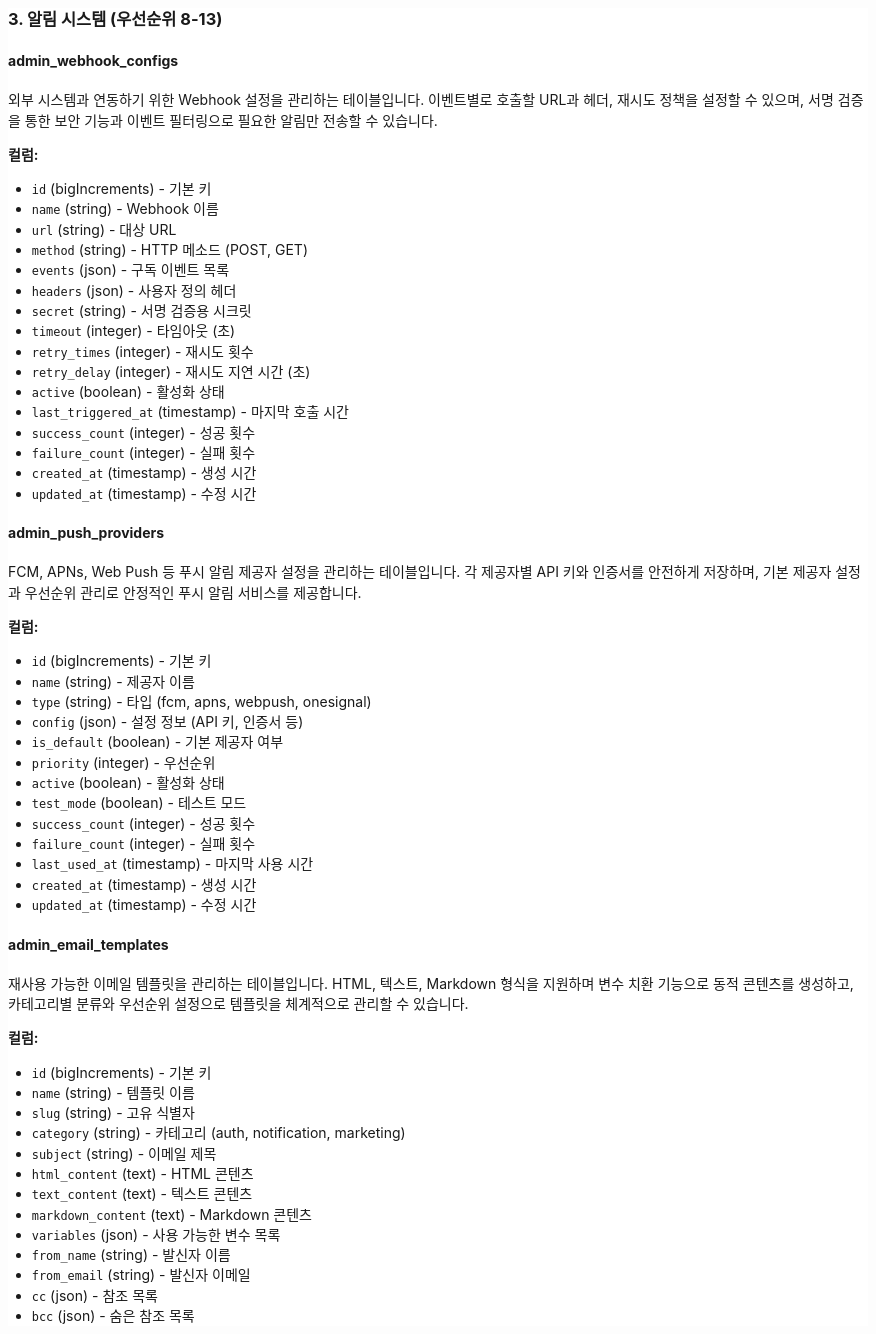### 3. 알림 시스템 (우선순위 8-13)

#### admin_webhook_configs
외부 시스템과 연동하기 위한 Webhook 설정을 관리하는 테이블입니다.
이벤트별로 호출할 URL과 헤더, 재시도 정책을 설정할 수 있으며,
서명 검증을 통한 보안 기능과 이벤트 필터링으로 필요한 알림만 전송할 수 있습니다.

**컬럼:**
- `id` (bigIncrements) - 기본 키
- `name` (string) - Webhook 이름
- `url` (string) - 대상 URL
- `method` (string) - HTTP 메소드 (POST, GET)
- `events` (json) - 구독 이벤트 목록
- `headers` (json) - 사용자 정의 헤더
- `secret` (string) - 서명 검증용 시크릿
- `timeout` (integer) - 타임아웃 (초)
- `retry_times` (integer) - 재시도 횟수
- `retry_delay` (integer) - 재시도 지연 시간 (초)
- `active` (boolean) - 활성화 상태
- `last_triggered_at` (timestamp) - 마지막 호출 시간
- `success_count` (integer) - 성공 횟수
- `failure_count` (integer) - 실패 횟수
- `created_at` (timestamp) - 생성 시간
- `updated_at` (timestamp) - 수정 시간

#### admin_push_providers
FCM, APNs, Web Push 등 푸시 알림 제공자 설정을 관리하는 테이블입니다.
각 제공자별 API 키와 인증서를 안전하게 저장하며,
기본 제공자 설정과 우선순위 관리로 안정적인 푸시 알림 서비스를 제공합니다.

**컬럼:**
- `id` (bigIncrements) - 기본 키
- `name` (string) - 제공자 이름
- `type` (string) - 타입 (fcm, apns, webpush, onesignal)
- `config` (json) - 설정 정보 (API 키, 인증서 등)
- `is_default` (boolean) - 기본 제공자 여부
- `priority` (integer) - 우선순위
- `active` (boolean) - 활성화 상태
- `test_mode` (boolean) - 테스트 모드
- `success_count` (integer) - 성공 횟수
- `failure_count` (integer) - 실패 횟수
- `last_used_at` (timestamp) - 마지막 사용 시간
- `created_at` (timestamp) - 생성 시간
- `updated_at` (timestamp) - 수정 시간

#### admin_email_templates
재사용 가능한 이메일 템플릿을 관리하는 테이블입니다.
HTML, 텍스트, Markdown 형식을 지원하며 변수 치환 기능으로 동적 콘텐츠를 생성하고,
카테고리별 분류와 우선순위 설정으로 템플릿을 체계적으로 관리할 수 있습니다.

**컬럼:**
- `id` (bigIncrements) - 기본 키
- `name` (string) - 템플릿 이름
- `slug` (string) - 고유 식별자
- `category` (string) - 카테고리 (auth, notification, marketing)
- `subject` (string) - 이메일 제목
- `html_content` (text) - HTML 콘텐츠
- `text_content` (text) - 텍스트 콘텐츠
- `markdown_content` (text) - Markdown 콘텐츠
- `variables` (json) - 사용 가능한 변수 목록
- `from_name` (string) - 발신자 이름
- `from_email` (string) - 발신자 이메일
- `cc` (json) - 참조 목록
- `bcc` (json) - 숨은 참조 목록
